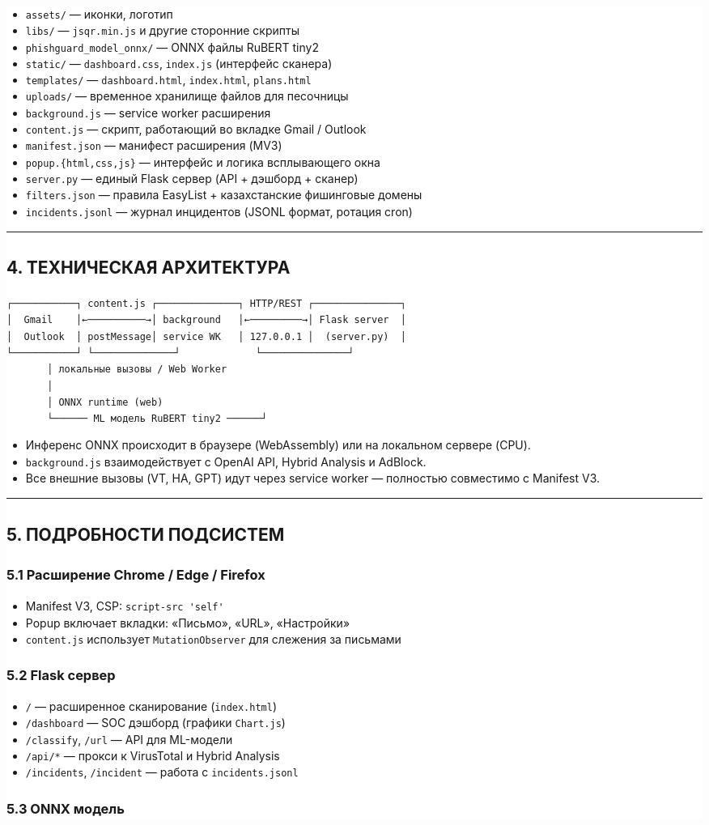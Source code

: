- `assets/` — иконки, логотип  
- `libs/` — `jsqr.min.js` и другие сторонние скрипты  
- `phishguard_model_onnx/` — ONNX файлы RuBERT tiny2  
- `static/` — `dashboard.css`, `index.js` (интерфейс сканера)  
- `templates/` — `dashboard.html`, `index.html`, `plans.html`  
- `uploads/` — временное хранилище файлов для песочницы  
- `background.js` — service worker расширения  
- `content.js` — скрипт, работающий во вкладке Gmail / Outlook  
- `manifest.json` — манифест расширения (MV3)  
- `popup.{html,css,js}` — интерфейс и логика всплывающего окна  
- `server.py` — единый Flask сервер (API + дэшборд + сканер)  
- `filters.json` — правила EasyList + казахстанские фишинговые домены  
- `incidents.jsonl` — журнал инцидентов (JSONL формат, ротация cron)

---

## 4. ТЕХНИЧЕСКАЯ АРХИТЕКТУРА

```
┌───────────┐ content.js ┌──────────────┐ HTTP/REST ┌───────────────┐
│  Gmail    │←──────────→│ background   │←─────────→│ Flask server  │
│  Outlook  │ postMessage│ service WK   │ 127.0.0.1 │  (server.py)  │
└───────────┘ └──────────────┘             └───────────────┘
       │ локальные вызовы / Web Worker
       │
       │ ONNX runtime (web)
       └────── ML модель RuBERT tiny2 ──────┘
```

- Инференс ONNX происходит в браузере (WebAssembly) или на локальном сервере (CPU).
- `background.js` взаимодействует с OpenAI API, Hybrid Analysis и AdBlock.
- Все внешние вызовы (VT, HA, GPT) идут через service worker — полностью совместимо с Manifest V3.

---

## 5. ПОДРОБНОСТИ ПОДСИСТЕМ

### 5.1 Расширение Chrome / Edge / Firefox

- Manifest V3, CSP: `script-src 'self'`
- Popup включает вкладки: «Письмо», «URL», «Настройки»
- `content.js` использует `MutationObserver` для слежения за письмами

### 5.2 Flask сервер

- `/` — расширенное сканирование (`index.html`)
- `/dashboard` — SOC дэшборд (графики `Chart.js`)
- `/classify`, `/url` — API для ML-модели
- `/api/*` — прокси к VirusTotal и Hybrid Analysis
- `/incidents`, `/incident` — работа с `incidents.jsonl`

### 5.3 ONNX модель
